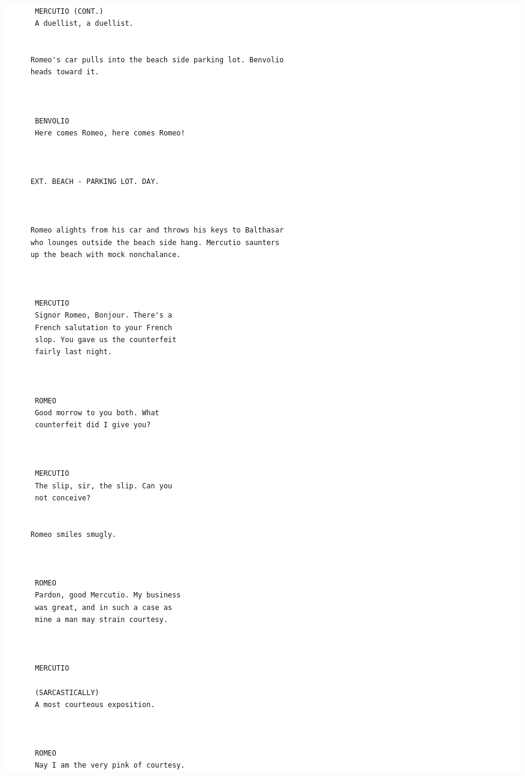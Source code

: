           

           MERCUTIO (CONT.)
           A duellist, a duellist.

          
          Romeo's car pulls into the beach side parking lot. Benvolio
          heads toward it.

          

           BENVOLIO
           Here comes Romeo, here comes Romeo!

          

          EXT. BEACH - PARKING LOT. DAY.


          
          Romeo alights from his car and throws his keys to Balthasar
          who lounges outside the beach side hang. Mercutio saunters
          up the beach with mock nonchalance.

          

           MERCUTIO
           Signor Romeo, Bonjour. There's a
           French salutation to your French
           slop. You gave us the counterfeit
           fairly last night.

          

           ROMEO
           Good morrow to you both. What
           counterfeit did I give you?

          

           MERCUTIO
           The slip, sir, the slip. Can you
           not conceive?

          
          Romeo smiles smugly.

          

           ROMEO
           Pardon, good Mercutio. My business
           was great, and in such a case as
           mine a man may strain courtesy.

          

           MERCUTIO

           (SARCASTICALLY)
           A most courteous exposition.

          

           ROMEO
           Nay I am the very pink of courtesy.

          